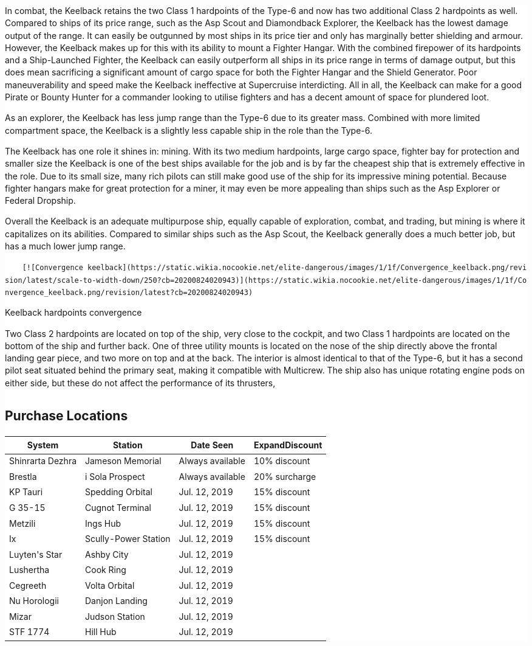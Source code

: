 In combat, the Keelback retains the two Class 1 hardpoints of the Type-6 and now has two additional Class 2 hardpoints as well. Compared to ships of its price range, such as the Asp Scout and Diamondback Explorer, the Keelback has the lowest damage output of the range. It can easily be outgunned by most ships in its price tier and only has marginally better shielding and armour. However, the Keelback makes up for this with its ability to mount a Fighter Hangar. With the combined firepower of its hardpoints and a Ship-Launched Fighter, the Keelback can easily outperform all ships in its price range in terms of damage output, but this does mean sacrificing a significant amount of cargo space for both the Fighter Hangar and the Shield Generator. Poor maneuverability and speed make the Keelback ineffective at Supercruise interdicting. All in all, the Keelback can make for a good Pirate or Bounty Hunter for a commander looking to utilise fighters and has a decent amount of space for plundered loot.

As an explorer, the Keelback has less jump range than the Type-6 due to its greater mass. Combined with more limited compartment space, the Keelback is a slightly less capable ship in the role than the Type-6.

The Keelback has one role it shines in: mining. With its two medium hardpoints, large cargo space, fighter bay for protection and smaller size the Keelback is one of the best ships available for the job and is by far the cheapest ship that is extremely effective in the role. Due to its small size, many rich pilots can still make good use of the ship for its impressive mining potential. Because fighter hangars make for great protection for a miner, it may even be more appealing than ships such as the Asp Explorer or Federal Dropship.

Overall the Keelback is an adequate multipurpose ship, equally capable of exploration, combat, and trading, but mining is where it capitalizes on its abilities. Compared to similar ships such as the Asp Scout, the Keelback generally does a much better job, but has a much lower jump range.

 	 	[![Convergence keelback](https://static.wikia.nocookie.net/elite-dangerous/images/1/1f/Convergence_keelback.png/revision/latest/scale-to-width-down/250?cb=20200824020943)](https://static.wikia.nocookie.net/elite-dangerous/images/1/1f/Convergence_keelback.png/revision/latest?cb=20200824020943) 	 		 			 		 		 		 			
Keelback hardpoints convergence
 		 	 

Two Class 2 hardpoints are located on top of the ship, very close to the cockpit, and two Class 1 hardpoints are located on the bottom of the ship and further back. One of three utility mounts is located on the nose of the ship directly above the frontal landing gear piece, and two more on top and at the back. The interior is almost identical to that of the Type-6, but it has a second pilot seat situated behind the primary seat, making it compatible with Multicrew. The ship also has unique rotating engine pods on either side, but these do not affect the performance of its thrusters,

## Purchase Locations

| System | Station | Date Seen | ExpandDiscount |
| --- | --- | --- | --- |
| Shinrarta Dezhra | Jameson Memorial | Always available | 10% discount |
| Brestla | i Sola Prospect | Always available | 20% surcharge |
| KP Tauri | Spedding Orbital | Jul. 12, 2019 | 15% discount |
| G 35-15 | Cugnot Terminal | Jul. 12, 2019 | 15% discount |
| Metzili | Ings Hub | Jul. 12, 2019 | 15% discount |
| Ix | Scully-Power Station | Jul. 12, 2019 | 15% discount |
| Luyten's Star | Ashby City | Jul. 12, 2019 |  |
| Lushertha | Cook Ring | Jul. 12, 2019 |  |
| Cegreeth | Volta Orbital | Jul. 12, 2019 |  |
| Nu Horologii | Danjon Landing | Jul. 12, 2019 |  |
| Mizar | Judson Station | Jul. 12, 2019 |  |
| STF 1774 | Hill Hub | Jul. 12, 2019 |  |
